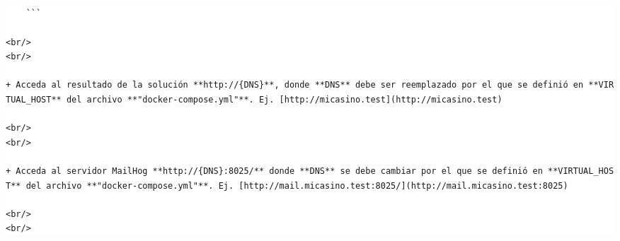         ```

    <br/>
    <br/>

    + Acceda al resultado de la solución **http://{DNS}**, donde **DNS** debe ser reemplazado por el que se definió en **VIRTUAL_HOST** del archivo **"docker-compose.yml"**. Ej. [http://micasino.test](http://micasino.test)

    <br/>
    <br/>

    + Acceda al servidor MailHog **http://{DNS}:8025/** donde **DNS** se debe cambiar por el que se definió en **VIRTUAL_HOST** del archivo **"docker-compose.yml"**. Ej. [http://mail.micasino.test:8025/](http://mail.micasino.test:8025)

    <br/>
    <br/>
